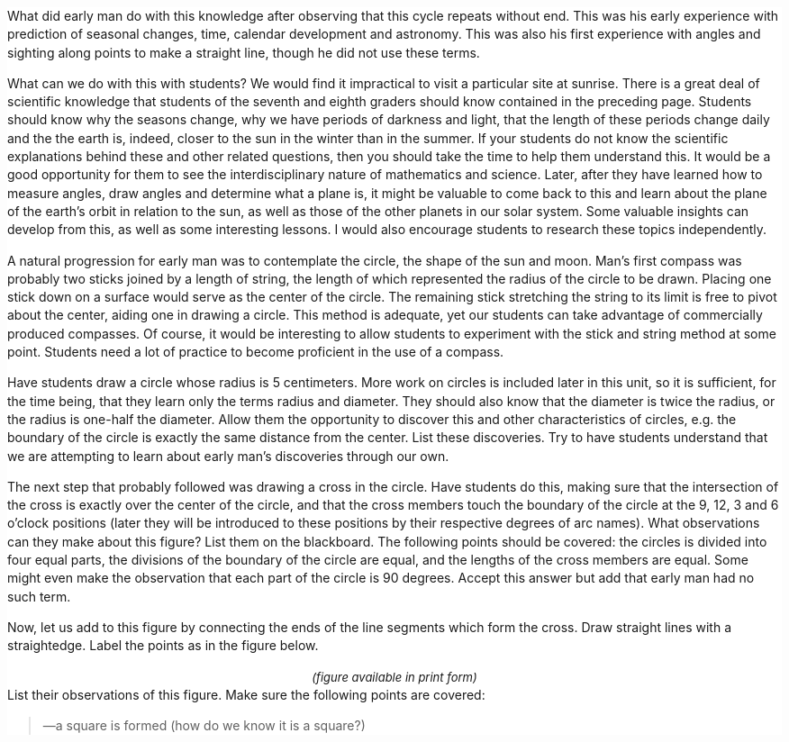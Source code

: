  </center>
 What did early man do with this knowledge after observing that this cycle repeats without end. This was his early experience with prediction of seasonal changes, time, calendar development and astronomy. This was also his first experience with angles and sighting along points to make a straight line, though he did not use these terms.
 <p>
  What can we do with this with students? We would find it impractical to visit a particular site at sunrise. There is a great deal of scientific knowledge that students of the seventh and eighth graders should know contained in the preceding page. Students should know why the seasons change, why we have periods of darkness and light, that the length of these periods change daily and the the earth is, indeed, closer to the sun in the winter than in the summer. If your students do not know the scientific explanations behind these and other related questions, then you should take the time to help them understand this. It would be a good opportunity for them to see the interdisciplinary nature of mathematics and science. Later, after they have learned how to measure angles, draw angles and determine what a plane is, it might be valuable to come back to this and learn about the plane of the earth’s orbit in relation to the sun, as well as those of the other planets in our solar system. Some valuable insights can develop from this, as well as some interesting lessons. I would also encourage students to research these topics independently.
 </p>
 <p>
  A natural progression for early man was to contemplate the circle, the shape of the sun and moon. Man’s first compass was probably two sticks joined by a length of string, the length of which represented the radius of the circle to be drawn. Placing one stick down on a surface would serve as the center of the circle. The remaining stick stretching the string to its limit is free to pivot about the center, aiding one in drawing a circle. This method is adequate, yet our students can take advantage of commercially produced compasses. Of course, it would be interesting to allow students to experiment with the stick and string method at some point. Students need a lot of practice to become proficient in the use of a compass.
 </p>
 <p>
  Have students draw a circle whose radius is 5 centimeters. More work on circles is included later in this unit, so it is sufficient, for the time being, that they learn only the terms radius and diameter. They should also know that the diameter is twice the radius, or the radius is one-half the diameter. Allow them the opportunity to discover this and other characteristics of circles, e.g. the boundary of the circle is exactly the same distance from the center. List these discoveries. Try to have students understand that we are attempting to learn about early man’s discoveries through our own.
 </p>
 <p>
  The next step that probably followed was drawing a cross in the circle. Have students do this, making sure that the intersection of the cross is exactly over the center of the circle, and that the cross members touch the boundary of the circle at the 9, 12, 3 and 6 o’clock positions (later they will be introduced to these positions by their respective degrees of arc names). What observations can they make about this figure? List them on the blackboard. The following points should be covered: the circles is divided into four equal parts, the divisions of the boundary of the circle are equal, and the lengths of the cross members are equal. Some might even make the observation that each part of the circle is 90 degrees. Accept this answer but add that early man had no such term.
 </p>
 <p>
  Now, let us add to this figure by connecting the ends of the line segments which form the cross. Draw straight lines with a straightedge. Label the points as in the figure below.
 </p>
<center>
  <i>
   <font size="-1">
    (figure available in print form)
   </font>
  </i>
 </center>
 List their observations of this figure. Make sure the following points are covered:
<blockquote>
  <dl>
   <dt>
    —a square is formed (how do we know it is a square?)